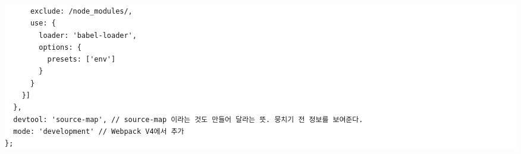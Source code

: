 ```
      exclude: /node_modules/,
      use: {
        loader: 'babel-loader',
        options: {
          presets: ['env']
        }
      }
    }]
  },
  devtool: 'source-map', // source-map 이라는 것도 만들어 달라는 뜻. 뭉치기 전 정보를 보여준다. 
  mode: 'development' // Webpack V4에서 추가
};
```

